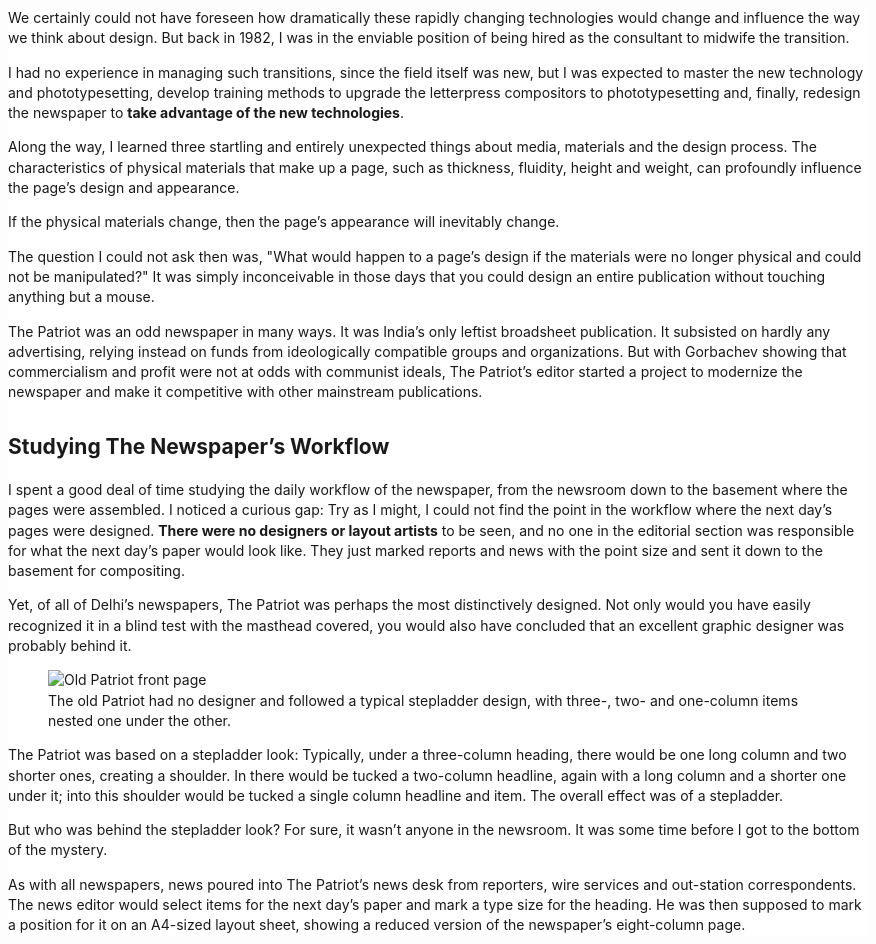 We certainly could not have foreseen how dramatically these rapidly changing technologies would change and influence the way we think about design. But back in 1982, I was in the enviable position of being hired as the consultant to midwife the transition.

I had no experience in managing such transitions, since the field itself was new, but I was expected to master the new technology and phototypesetting, develop training methods to upgrade the letterpress compositors to phototypesetting and, finally, redesign the newspaper to <strong>take advantage of the new technologies</strong>.

Along the way, I learned three startling and entirely unexpected things about media, materials and the design process. The characteristics of physical materials that make up a page, such as thickness, fluidity, height and weight, can profoundly influence the page’s design and appearance.

If the physical materials change, then the page’s appearance will inevitably change.

The question I could not ask then was, "What would happen to a page’s design if the materials were no longer physical and could not be manipulated?" It was simply inconceivable in those days that you could design an entire publication without touching anything but a mouse.

The Patriot was an odd newspaper in many ways. It was India’s only leftist broadsheet publication. It subsisted on hardly any advertising, relying instead on funds from ideologically compatible groups and organizations. But with Gorbachev showing that commercialism and profit were not at odds with communist ideals, The Patriot’s editor started a project to modernize the newspaper and make it competitive with other mainstream publications.</p>

## Studying The Newspaper’s Workflow

I spent a good deal of time studying the daily workflow of the newspaper, from the newsroom down to the basement where the pages were assembled. I noticed a curious gap: Try as I might, I could not find the point in the workflow where the next day’s pages were designed. <strong>There were no designers or layout artists</strong> to be seen, and no one in the editorial section was responsible for what the next day’s paper would look like. They just marked reports and news with the point size and sent it down to the basement for compositing.

Yet, of all of Delhi’s newspapers, The Patriot was perhaps the most distinctively designed. Not only would you have easily recognized it in a blind test with the masthead covered, you would also have concluded that an excellent graphic designer was probably behind it.</p>

<figure><img loading="lazy" decoding="async" src="https://archive.smashing.media/assets/344dbf88-fdf9-42bb-adb4-46f01eedd629/237e1523-4ac1-4b20-b584-57153782eb24/01-patriot-cover-opt.png" alt="Old Patriot front page" width="500" height="669" /><br>
<figcaption>The old Patriot had no designer and followed a typical stepladder design, with three-, two- and one-column items nested one under the other.</figcaption></figure>

The Patriot was based on a stepladder look: Typically, under a three-column heading, there would be one long column and two shorter ones, creating a shoulder. In there would be tucked a two-column headline, again with a long column and a shorter one under it; into this shoulder would be tucked a single column headline and item. The overall effect was of a stepladder.

But who was behind the stepladder look? For sure, it wasn’t anyone in the newsroom. It was some time before I got to the bottom of the mystery.

As with all newspapers, news poured into The Patriot’s news desk from reporters, wire services and out-station correspondents. The news editor would select items for the next day’s paper and mark a type size for the heading. He was then supposed to mark a position for it on an A4-sized layout sheet, showing a reduced version of the newspaper’s eight-column page.
